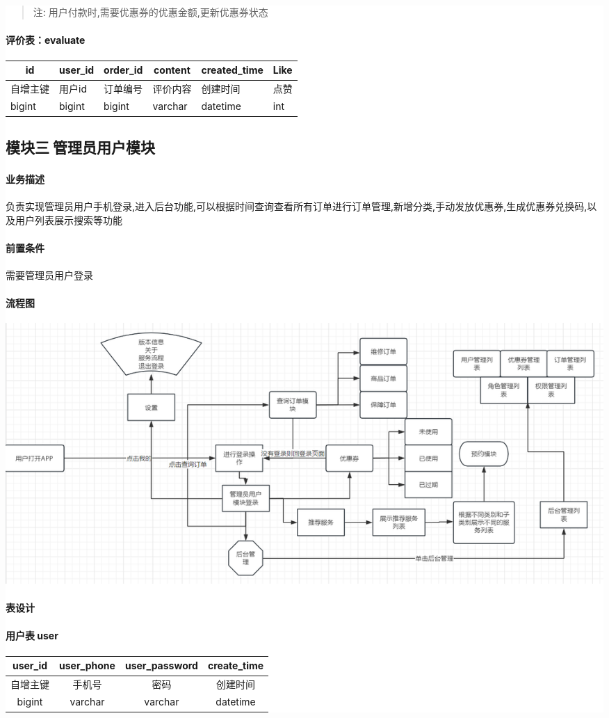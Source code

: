 >注: 用户付款时,需要优惠券的优惠金额,更新优惠券状态

#### 评价表：evaluate

| id       | user_id | order_id | content  | created_time | Like |
| -------- | ------- | -------- | -------- | ------------ | ---- |
| 自增主键 | 用户id  | 订单编号 | 评价内容 | 创建时间     | 点赞 |
| bigint   | bigint  | bigint   | varchar  | datetime     | int  |



## 模块三 管理员用户模块

#### 业务描述

负责实现管理员用户手机登录,进入后台功能,可以根据时间查询查看所有订单进行订单管理,新增分类,手动发放优惠券,生成优惠券兑换码,以及用户列表展示搜索等功能

 

#### 前置条件

需要管理员用户登录

#### 流程图

![](img/3.png) 

#### 表设计

#### 用户表 user

| user_id  | user_phone | user_password | create_time |
| :------: | :--------: | :-----------: | :---------: |
| 自增主键 |   手机号   |     密码      |  创建时间   |
|  bigint  |  varchar   |    varchar    |  datetime   |
